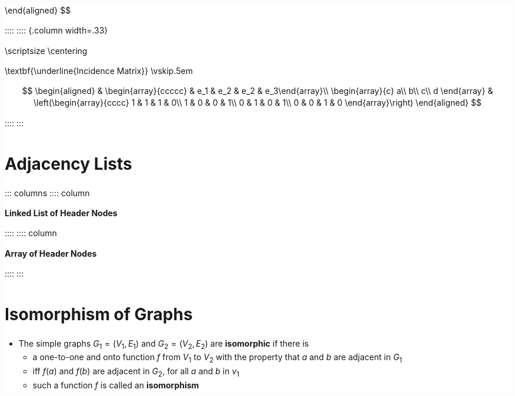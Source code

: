 \end{aligned}
$$

::::
:::: {.column width=.33}

\scriptsize
\centering

\textbf{\underline{Incidence Matrix}}
\vskip.5em

$$
\begin{aligned} & \begin{array}{ccccc}
 & e_1 & e_2 & e_2 & e_3\end{array}\\
\begin{array}{c}
a\\
b\\
c\\
d
\end{array} & \left(\begin{array}{cccc}
1 & 1 & 1 & 0\\
1 & 0 & 0 & 1\\
0 & 1 & 0 & 1\\
0 & 0 & 1 & 0
\end{array}\right)
\end{aligned}
$$

::::
:::

# Adjacency Lists

::: columns
:::: column

**Linked List of Header Nodes**

::::
:::: column

**Array of Header Nodes**

::::
:::

# Isomorphism of Graphs

* The simple graphs $G_1 = (V_1, E_1)$ and $G_2 = (V_2, E_2)$ are **isomorphic** if there is
  - a one-to-one and onto function $f$ from $V_1$ to $V_2$ with the property that $a$ and $b$ are adjacent in $G_1$
  - iff $f(a)$ and $f(b)$ are adjacent in $G_2$, for all $a$ and $b$ in $v_1$
  - such a function $f$ is called an **isomorphism**
